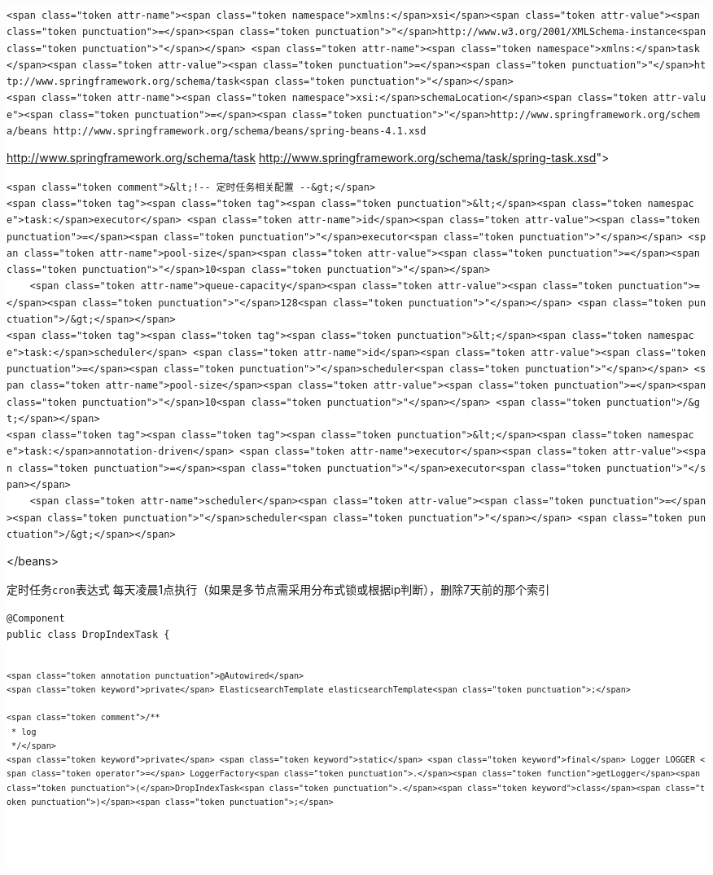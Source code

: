     <span class="token attr-name"><span class="token namespace">xmlns:</span>xsi</span><span class="token attr-value"><span class="token punctuation">=</span><span class="token punctuation">"</span>http://www.w3.org/2001/XMLSchema-instance<span class="token punctuation">"</span></span> <span class="token attr-name"><span class="token namespace">xmlns:</span>task</span><span class="token attr-value"><span class="token punctuation">=</span><span class="token punctuation">"</span>http://www.springframework.org/schema/task<span class="token punctuation">"</span></span>
    <span class="token attr-name"><span class="token namespace">xsi:</span>schemaLocation</span><span class="token attr-value"><span class="token punctuation">=</span><span class="token punctuation">"</span>http://www.springframework.org/schema/beans http://www.springframework.org/schema/beans/spring-beans-4.1.xsd
 http://www.springframework.org/schema/task http://www.springframework.org/schema/task/spring-task.xsd<span class="token punctuation">"</span></span><span class="token punctuation">&gt;</span></span>

    <span class="token comment">&lt;!-- 定时任务相关配置 --&gt;</span>
    <span class="token tag"><span class="token tag"><span class="token punctuation">&lt;</span><span class="token namespace">task:</span>executor</span> <span class="token attr-name">id</span><span class="token attr-value"><span class="token punctuation">=</span><span class="token punctuation">"</span>executor<span class="token punctuation">"</span></span> <span class="token attr-name">pool-size</span><span class="token attr-value"><span class="token punctuation">=</span><span class="token punctuation">"</span>10<span class="token punctuation">"</span></span>
        <span class="token attr-name">queue-capacity</span><span class="token attr-value"><span class="token punctuation">=</span><span class="token punctuation">"</span>128<span class="token punctuation">"</span></span> <span class="token punctuation">/&gt;</span></span>
    <span class="token tag"><span class="token tag"><span class="token punctuation">&lt;</span><span class="token namespace">task:</span>scheduler</span> <span class="token attr-name">id</span><span class="token attr-value"><span class="token punctuation">=</span><span class="token punctuation">"</span>scheduler<span class="token punctuation">"</span></span> <span class="token attr-name">pool-size</span><span class="token attr-value"><span class="token punctuation">=</span><span class="token punctuation">"</span>10<span class="token punctuation">"</span></span> <span class="token punctuation">/&gt;</span></span>
    <span class="token tag"><span class="token tag"><span class="token punctuation">&lt;</span><span class="token namespace">task:</span>annotation-driven</span> <span class="token attr-name">executor</span><span class="token attr-value"><span class="token punctuation">=</span><span class="token punctuation">"</span>executor<span class="token punctuation">"</span></span>
        <span class="token attr-name">scheduler</span><span class="token attr-value"><span class="token punctuation">=</span><span class="token punctuation">"</span>scheduler<span class="token punctuation">"</span></span> <span class="token punctuation">/&gt;</span></span>

<span class="token tag"><span class="token tag"><span class="token punctuation">&lt;/</span>beans</span><span class="token punctuation">&gt;</span></span>
</code></pre>
<p>定时任务<code>cron</code>表达式 每天凌晨1点执行（如果是多节点需采用分布式锁或根据ip判断），删除7天前的那个索引</p>
<pre><code class="prism language-java"><span class="token annotation punctuation">@Component</span>
<span class="token keyword">public</span> <span class="token keyword">class</span> <span class="token class-name">DropIndexTask</span> <span class="token punctuation">{</span>

    <span class="token annotation punctuation">@Autowired</span>
    <span class="token keyword">private</span> ElasticsearchTemplate elasticsearchTemplate<span class="token punctuation">;</span>

    <span class="token comment">/**
     * log
     */</span>
    <span class="token keyword">private</span> <span class="token keyword">static</span> <span class="token keyword">final</span> Logger LOGGER <span class="token operator">=</span> LoggerFactory<span class="token punctuation">.</span><span class="token function">getLogger</span><span class="token punctuation">(</span>DropIndexTask<span class="token punctuation">.</span><span class="token keyword">class</span><span class="token punctuation">)</span><span class="token punctuation">;</span>
